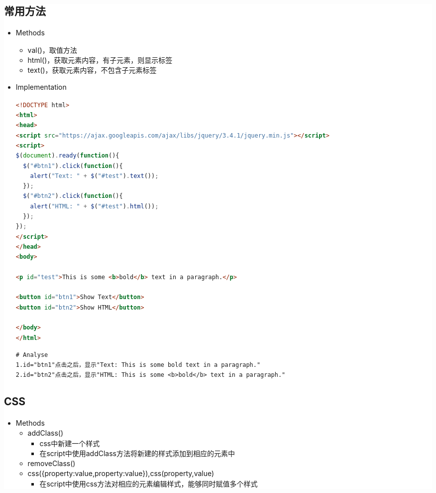 ## 常用方法

- Methods

  - val()，取值方法
  - html()，获取元素内容，有子元素，则显示标签
  - text()，获取元素内容，不包含子元素标签

- Implementation 

  ```html
  <!DOCTYPE html>
  <html>
  <head>
  <script src="https://ajax.googleapis.com/ajax/libs/jquery/3.4.1/jquery.min.js"></script>
  <script>
  $(document).ready(function(){
    $("#btn1").click(function(){
      alert("Text: " + $("#test").text());
    });
    $("#btn2").click(function(){
      alert("HTML: " + $("#test").html());
    });
  });
  </script>
  </head>
  <body>
  
  <p id="test">This is some <b>bold</b> text in a paragraph.</p>
  
  <button id="btn1">Show Text</button>
  <button id="btn2">Show HTML</button>
  
  </body>
  </html>
  ```

  ```shell
  # Analyse
  1.id="btn1"点击之后，显示"Text: This is some bold text in a paragraph."
  2.id="btn2"点击之后，显示"HTML: This is some <b>bold</b> text in a paragraph."
  ```

## CSS

- Methods
  - addClass()
    - css中新建一个样式
    - 在script中使用addClass方法将新建的样式添加到相应的元素中
  - removeClass()
  - css({property:value,property:value}),css(property,value)
    - 在script中使用css方法对相应的元素编辑样式，能够同时赋值多个样式
  
